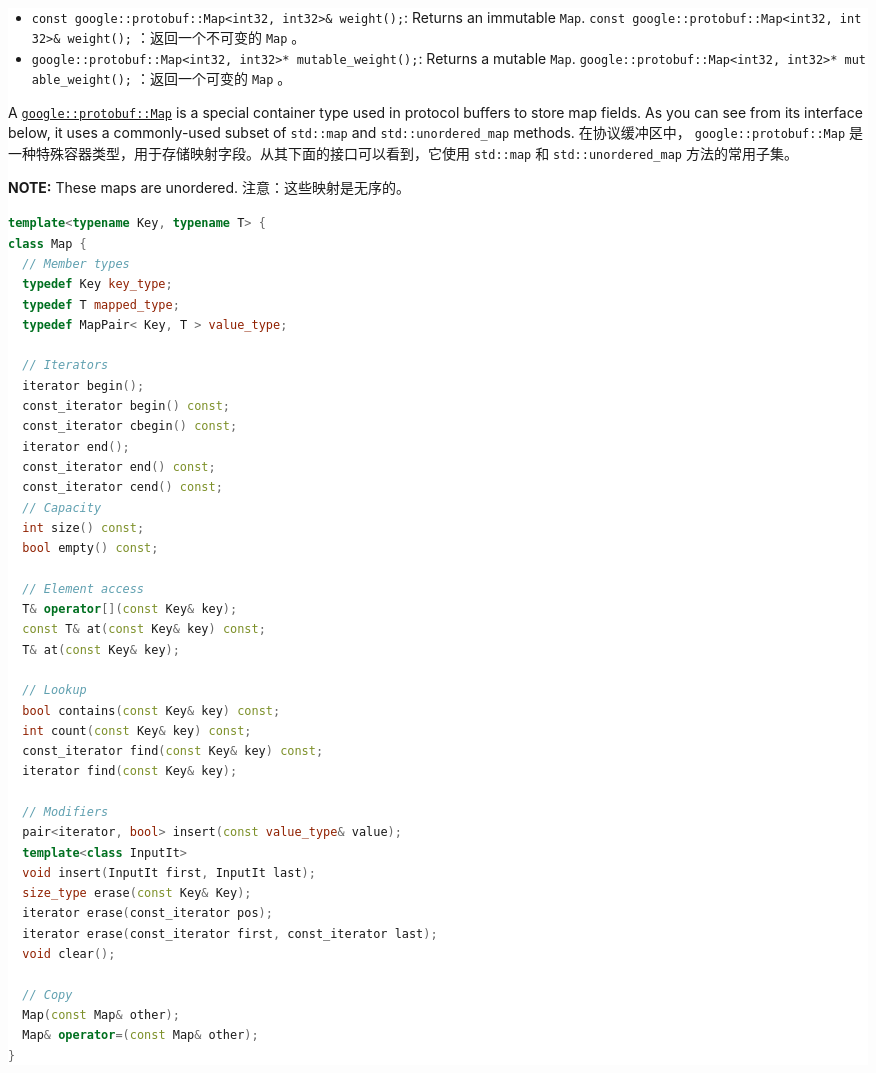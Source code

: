 - `const google::protobuf::Map<int32, int32>& weight();`: Returns an immutable `Map`.
  `const google::protobuf::Map<int32, int32>& weight();` ：返回一个不可变的 `Map` 。
- `google::protobuf::Map<int32, int32>* mutable_weight();`: Returns a mutable `Map`.
  `google::protobuf::Map<int32, int32>* mutable_weight();` ：返回一个可变的 `Map` 。

A [`google::protobuf::Map`](https://protobuf.dev/reference/cpp/api-docs/google.protobuf.map) is a special container type used in protocol buffers to store map fields. As you can see from its interface below, it uses a commonly-used subset of `std::map` and `std::unordered_map` methods.
在协议缓冲区中， `google::protobuf::Map` 是一种特殊容器类型，用于存储映射字段。从其下面的接口可以看到，它使用 `std::map` 和 `std::unordered_map` 方法的常用子集。

**NOTE:** These maps are unordered.
注意：这些映射是无序的。

```cpp
template<typename Key, typename T> {
class Map {
  // Member types
  typedef Key key_type;
  typedef T mapped_type;
  typedef MapPair< Key, T > value_type;

  // Iterators
  iterator begin();
  const_iterator begin() const;
  const_iterator cbegin() const;
  iterator end();
  const_iterator end() const;
  const_iterator cend() const;
  // Capacity
  int size() const;
  bool empty() const;

  // Element access
  T& operator[](const Key& key);
  const T& at(const Key& key) const;
  T& at(const Key& key);

  // Lookup
  bool contains(const Key& key) const;
  int count(const Key& key) const;
  const_iterator find(const Key& key) const;
  iterator find(const Key& key);

  // Modifiers
  pair<iterator, bool> insert(const value_type& value);
  template<class InputIt>
  void insert(InputIt first, InputIt last);
  size_type erase(const Key& Key);
  iterator erase(const_iterator pos);
  iterator erase(const_iterator first, const_iterator last);
  void clear();

  // Copy
  Map(const Map& other);
  Map& operator=(const Map& other);
}
```
